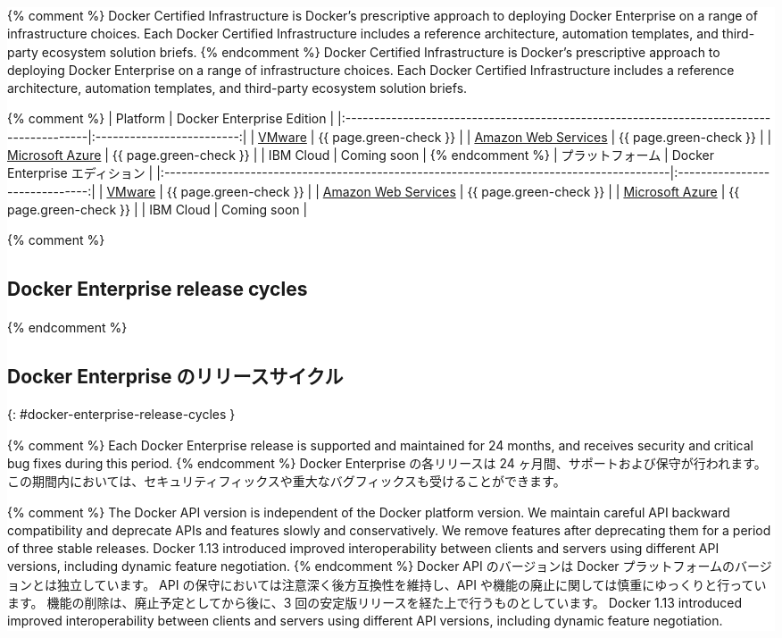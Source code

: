 {% comment %}
Docker Certified Infrastructure is Docker’s prescriptive approach to deploying
Docker Enterprise on a range of infrastructure choices. Each Docker
Certified Infrastructure includes a reference architecture, automation templates,
and third-party ecosystem solution briefs.
{% endcomment %}
Docker Certified Infrastructure is Docker’s prescriptive approach to deploying
Docker Enterprise on a range of infrastructure choices. Each Docker
Certified Infrastructure includes a reference architecture, automation templates,
and third-party ecosystem solution briefs.

{% comment %}
| Platform                                                                                | Docker Enterprise Edition |
|:----------------------------------------------------------------------------------------|:-------------------------:|
| [VMware](https://success.docker.com/article/certified-infrastructures-vmware-vsphere)   |  {{ page.green-check }}   |
| [Amazon Web Services](https://success.docker.com/article/certified-infrastructures-aws) |  {{ page.green-check }}   |
| [Microsoft Azure](https://success.docker.com/article/certified-infrastructures-azure)   |  {{ page.green-check }}   |
| IBM Cloud                                                                               |        Coming soon        |
{% endcomment %}
| プラットフォーム                                                                        | Docker Enterprise エディション |
|:----------------------------------------------------------------------------------------|:------------------------------:|
| [VMware](https://success.docker.com/article/certified-infrastructures-vmware-vsphere)   |  {{ page.green-check }}        |
| [Amazon Web Services](https://success.docker.com/article/certified-infrastructures-aws) |  {{ page.green-check }}        |
| [Microsoft Azure](https://success.docker.com/article/certified-infrastructures-azure)   |  {{ page.green-check }}        |
| IBM Cloud                                                                               |        Coming soon             |


{% comment %}
## Docker Enterprise release cycles
{% endcomment %}
## Docker Enterprise のリリースサイクル
{: #docker-enterprise-release-cycles }

{% comment %}
Each Docker Enterprise release is supported and maintained for 24 months, and
receives security and critical bug fixes during this period.
{% endcomment %}
Docker Enterprise の各リリースは 24 ヶ月間、サポートおよび保守が行われます。
この期間内においては、セキュリティフィックスや重大なバグフィックスも受けることができます。

{% comment %}
The Docker API version is independent of the Docker platform version. We maintain
careful API backward compatibility and deprecate APIs and features slowly and
conservatively. We remove features after deprecating them for a period of
three stable releases. Docker 1.13 introduced improved interoperability
between clients and servers using different API versions, including dynamic
feature negotiation.
{% endcomment %}
Docker API のバージョンは Docker プラットフォームのバージョンとは独立しています。
API の保守においては注意深く後方互換性を維持し、API や機能の廃止に関しては慎重にゆっくりと行っています。
機能の削除は、廃止予定としてから後に、3 回の安定版リリースを経た上で行うものとしています。
Docker 1.13 introduced improved interoperability
between clients and servers using different API versions, including dynamic
feature negotiation.
